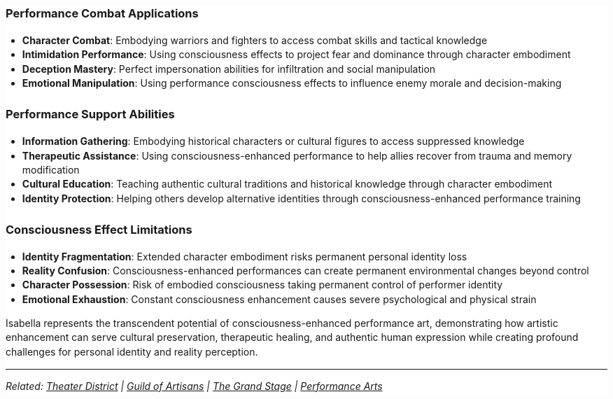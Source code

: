 ### Performance Combat Applications
- **Character Combat**: Embodying warriors and fighters to access combat skills and tactical knowledge
- **Intimidation Performance**: Using consciousness effects to project fear and dominance through character embodiment
- **Deception Mastery**: Perfect impersonation abilities for infiltration and social manipulation
- **Emotional Manipulation**: Using performance consciousness effects to influence enemy morale and decision-making

### Performance Support Abilities
- **Information Gathering**: Embodying historical characters or cultural figures to access suppressed knowledge
- **Therapeutic Assistance**: Using consciousness-enhanced performance to help allies recover from trauma and memory modification
- **Cultural Education**: Teaching authentic cultural traditions and historical knowledge through character embodiment
- **Identity Protection**: Helping others develop alternative identities through consciousness-enhanced performance training

### Consciousness Effect Limitations
- **Identity Fragmentation**: Extended character embodiment risks permanent personal identity loss
- **Reality Confusion**: Consciousness-enhanced performances can create permanent environmental changes beyond control
- **Character Possession**: Risk of embodied consciousness taking permanent control of performer identity
- **Emotional Exhaustion**: Constant consciousness enhancement causes severe psychological and physical strain

Isabella represents the transcendent potential of consciousness-enhanced performance art, demonstrating how artistic enhancement can serve cultural preservation, therapeutic healing, and authentic human expression while creating profound challenges for personal identity and reality perception.

---

*Related: [Theater District](../../locations/districts/theater_district.md) | [Guild of Artisans](../../factions/guild_of_artisans.md) | [The Grand Stage](../../locations/establishments/theater_district/the_grand_stage.md) | [Performance Arts](../../culture/performance_arts.md)*